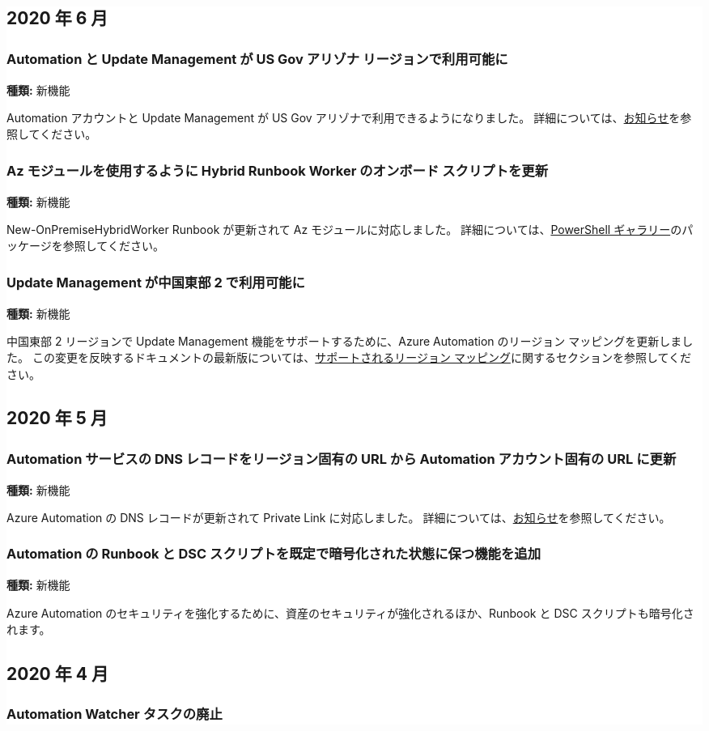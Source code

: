 ## <a name="june-2020"></a>2020 年 6 月

### <a name="automation-and-update-management-availability-in-the-us-gov-arizona-region"></a>Automation と Update Management が US Gov アリゾナ リージョンで利用可能に

**種類:** 新機能

Automation アカウントと Update Management が US Gov アリゾナで利用できるようになりました。 詳細については、[お知らせ](https://azure.microsoft.com/updates/azure-automation-generally-available-in-usgov-arizona-region/)を参照してください。

### <a name="hybrid-runbook-worker-onboarding-script-updated-to-use-az-modules"></a>Az モジュールを使用するように Hybrid Runbook Worker のオンボード スクリプトを更新

**種類:** 新機能

New-OnPremiseHybridWorker Runbook が更新されて Az モジュールに対応しました。 詳細については、[PowerShell ギャラリー](https://www.powershellgallery.com/packages/New-OnPremiseHybridWorker/1.7)のパッケージを参照してください。

### <a name="update-management-availability-in-china-east-2"></a>Update Management が中国東部 2 で利用可能に

**種類:** 新機能

中国東部 2 リージョンで Update Management 機能をサポートするために、Azure Automation のリージョン マッピングを更新しました。 この変更を反映するドキュメントの最新版については、[サポートされるリージョン マッピング](how-to/region-mappings.md#supported-mappings)に関するセクションを参照してください。

## <a name="may-2020"></a>2020 年 5 月

### <a name="updated-automation-service-dns-records-from-region-specific-to-automation-account-specific-urls"></a>Automation サービスの DNS レコードをリージョン固有の URL から Automation アカウント固有の URL に更新

**種類:** 新機能

Azure Automation の DNS レコードが更新されて Private Link に対応しました。 詳細については、[お知らせ](https://azure.microsoft.com/updates/azure-automation-updateddns-records/)を参照してください。

### <a name="added-capability-to-keep-automation-runbooks-and-dsc-scripts-encrypted-by-default"></a>Automation の Runbook と DSC スクリプトを既定で暗号化された状態に保つ機能を追加

**種類:** 新機能

Azure Automation のセキュリティを強化するために、資産のセキュリティが強化されるほか、Runbook と DSC スクリプトも暗号化されます。

## <a name="april-2020"></a>2020 年 4 月

### <a name="retirement-of-the-automation-watcher-task"></a>Automation Watcher タスクの廃止
